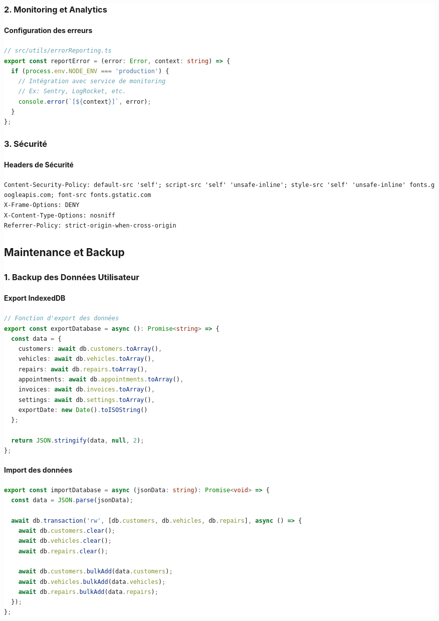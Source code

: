 ### 2. Monitoring et Analytics

#### Configuration des erreurs
```typescript
// src/utils/errorReporting.ts
export const reportError = (error: Error, context: string) => {
  if (process.env.NODE_ENV === 'production') {
    // Intégration avec service de monitoring
    // Ex: Sentry, LogRocket, etc.
    console.error(`[${context}]`, error);
  }
};
```

### 3. Sécurité

#### Headers de Sécurité
```
Content-Security-Policy: default-src 'self'; script-src 'self' 'unsafe-inline'; style-src 'self' 'unsafe-inline' fonts.googleapis.com; font-src fonts.gstatic.com
X-Frame-Options: DENY
X-Content-Type-Options: nosniff
Referrer-Policy: strict-origin-when-cross-origin
```

## Maintenance et Backup

### 1. Backup des Données Utilisateur

#### Export IndexedDB
```typescript
// Fonction d'export des données
export const exportDatabase = async (): Promise<string> => {
  const data = {
    customers: await db.customers.toArray(),
    vehicles: await db.vehicles.toArray(),
    repairs: await db.repairs.toArray(),
    appointments: await db.appointments.toArray(),
    invoices: await db.invoices.toArray(),
    settings: await db.settings.toArray(),
    exportDate: new Date().toISOString()
  };
  
  return JSON.stringify(data, null, 2);
};
```

#### Import des données
```typescript
export const importDatabase = async (jsonData: string): Promise<void> => {
  const data = JSON.parse(jsonData);
  
  await db.transaction('rw', [db.customers, db.vehicles, db.repairs], async () => {
    await db.customers.clear();
    await db.vehicles.clear();
    await db.repairs.clear();
    
    await db.customers.bulkAdd(data.customers);
    await db.vehicles.bulkAdd(data.vehicles);
    await db.repairs.bulkAdd(data.repairs);
  });
};
```
